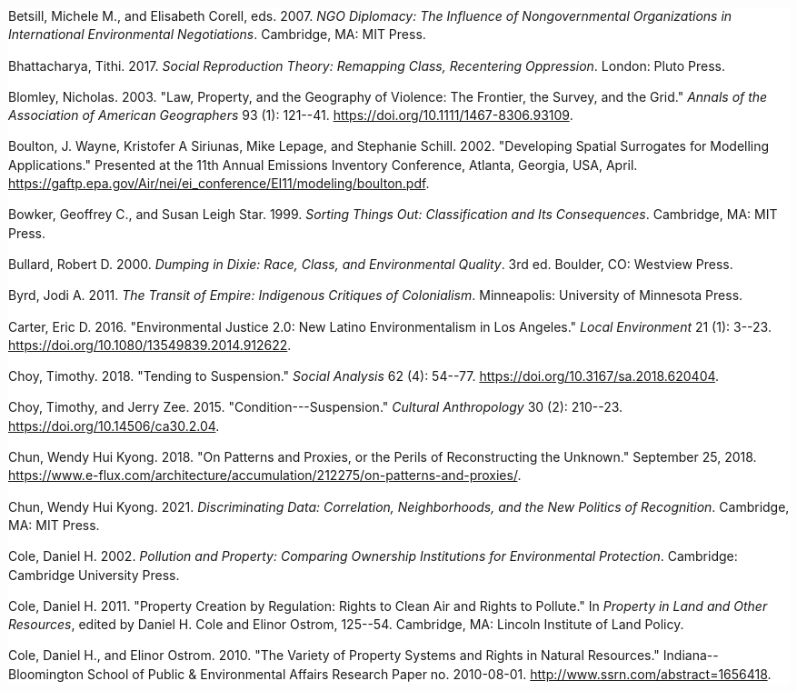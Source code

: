 Betsill, Michele M., and Elisabeth Corell, eds. 2007. *NGO Diplomacy:
The Influence of Nongovernmental Organizations in International
Environmental Negotiations*. Cambridge, MA: MIT Press.

Bhattacharya, Tithi. 2017. *Social Reproduction Theory: Remapping Class,
Recentering Oppression*. London: Pluto Press.

Blomley, Nicholas. 2003. "Law, Property, and the Geography of Violence:
The Frontier, the Survey, and the Grid." *Annals of the Association of
American Geographers* 93 (1): 121--41.
<https://doi.org/10.1111/1467-8306.93109>.

Boulton, J. Wayne, Kristofer A Siriunas, Mike Lepage, and Stephanie
Schill. 2002. "Developing Spatial Surrogates for Modelling
Applications." Presented at the 11th Annual Emissions Inventory
Conference, Atlanta, Georgia, USA, April.
<https://gaftp.epa.gov/Air/nei/ei_conference/EI11/modeling/boulton.pdf>.

Bowker, Geoffrey C., and Susan Leigh Star. 1999. *Sorting Things Out:
Classification and Its Consequences*. Cambridge, MA: MIT Press.

Bullard, Robert D. 2000. *Dumping in Dixie: Race, Class, and
Environmental Quality*. 3rd ed. Boulder, CO: Westview Press.

Byrd, Jodi A. 2011. *The Transit of Empire: Indigenous Critiques of
Colonialism*. Minneapolis: University of Minnesota Press.

Carter, Eric D. 2016. "Environmental Justice 2.0: New Latino
Environmentalism in Los Angeles." *Local Environment* 21 (1): 3--23.
<https://doi.org/10.1080/13549839.2014.912622>.

Choy, Timothy. 2018. "Tending to Suspension." *Social Analysis* 62 (4):
54--77. <https://doi.org/10.3167/sa.2018.620404>.

Choy, Timothy, and Jerry Zee. 2015. "Condition---Suspension." *Cultural
Anthropology* 30 (2): 210--23. <https://doi.org/10.14506/ca30.2.04>.

Chun, Wendy Hui Kyong. 2018. "On Patterns and Proxies, or the Perils of
Reconstructing the Unknown." September 25, 2018.
<https://www.e-flux.com/architecture/accumulation/212275/on-patterns-and-proxies/>.

Chun, Wendy Hui Kyong. 2021. *Discriminating Data: Correlation,
Neighborhoods, and the New Politics of Recognition*. Cambridge, MA: MIT
Press.

Cole, Daniel H. 2002. *Pollution and Property: Comparing Ownership
Institutions for Environmental Protection*. Cambridge: Cambridge
University Press.

Cole, Daniel H. 2011. "Property Creation by Regulation: Rights to Clean
Air and Rights to Pollute." In *Property in Land and Other Resources*,
edited by Daniel H. Cole and Elinor Ostrom, 125--54. Cambridge, MA:
Lincoln Institute of Land Policy.

Cole, Daniel H., and Elinor Ostrom. 2010. "The Variety of Property
Systems and Rights in Natural Resources." Indiana--Bloomington School of
Public & Environmental Affairs Research Paper no. 2010-08-01.
<http://www.ssrn.com/abstract=1656418>.
